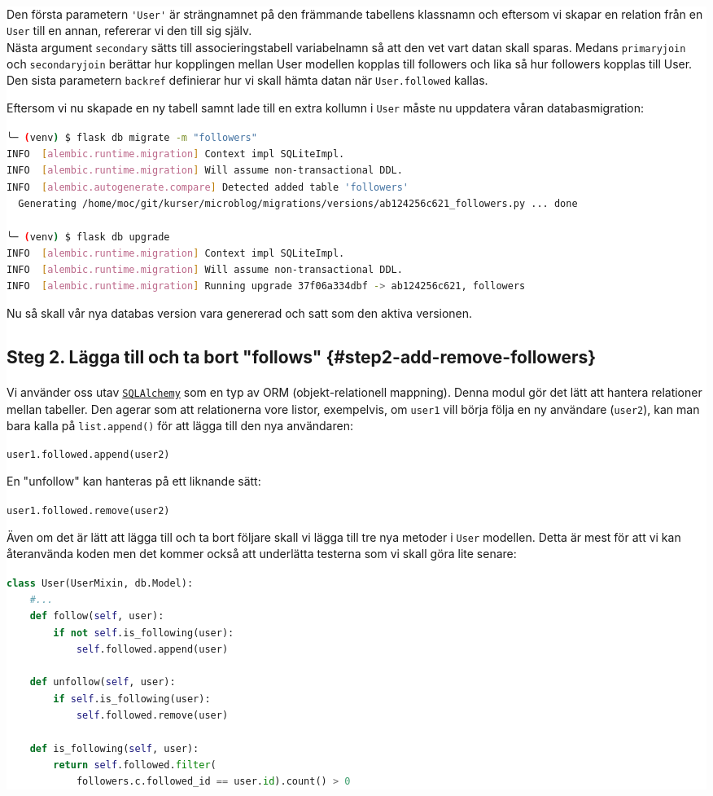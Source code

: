 Den första parametern `'User'` är strängnamnet på den främmande tabellens klassnamn och eftersom vi skapar en relation från en `User` till en annan, refererar vi den till sig själv.   
Nästa argument `secondary` sätts till associeringstabell variabelnamn så att den vet vart datan skall sparas. Medans `primaryjoin` och `secondaryjoin` berättar hur kopplingen mellan User modellen kopplas till followers och lika så hur followers kopplas till User.   
Den sista parametern `backref` definierar hur vi skall hämta datan när `User.followed` kallas. 

Eftersom vi nu skapade en ny tabell samnt lade till en extra kollumn i `User` måste nu uppdatera våran databasmigration:

```bash
╰─ (venv) $ flask db migrate -m "followers"
INFO  [alembic.runtime.migration] Context impl SQLiteImpl.
INFO  [alembic.runtime.migration] Will assume non-transactional DDL.
INFO  [alembic.autogenerate.compare] Detected added table 'followers'
  Generating /home/moc/git/kurser/microblog/migrations/versions/ab124256c621_followers.py ... done

╰─ (venv) $ flask db upgrade
INFO  [alembic.runtime.migration] Context impl SQLiteImpl.
INFO  [alembic.runtime.migration] Will assume non-transactional DDL.
INFO  [alembic.runtime.migration] Running upgrade 37f06a334dbf -> ab124256c621, followers
```

Nu så skall vår nya databas version vara genererad och satt som den aktiva versionen.


Steg 2. Lägga till och ta bort "follows" {#step2-add-remove-followers}
--------------------------------------------------------------------------
Vi använder oss utav [`SQLAlchemy`](https://www.sqlalchemy.org/) som en typ av ORM (objekt-relationell mappning). Denna modul gör det lätt att hantera relationer mellan tabeller. Den agerar som att relationerna vore listor, exempelvis, om `user1` vill börja följa en ny användare (`user2`), kan man bara kalla på `list.append()` för att lägga till den nya användaren:

```python
user1.followed.append(user2)
```

En "unfollow" kan hanteras på ett liknande sätt:

```python
user1.followed.remove(user2)
```

Även om det är lätt att lägga till och ta bort följare skall vi lägga till tre nya metoder i `User` modellen. Detta är mest för att vi kan återanvända koden men det kommer också att underlätta testerna som vi skall göra lite senare:

```python
class User(UserMixin, db.Model):
    #...
    def follow(self, user):
        if not self.is_following(user):
            self.followed.append(user)

    def unfollow(self, user):
        if self.is_following(user):
            self.followed.remove(user)

    def is_following(self, user):
        return self.followed.filter(
            followers.c.followed_id == user.id).count() > 0
```
